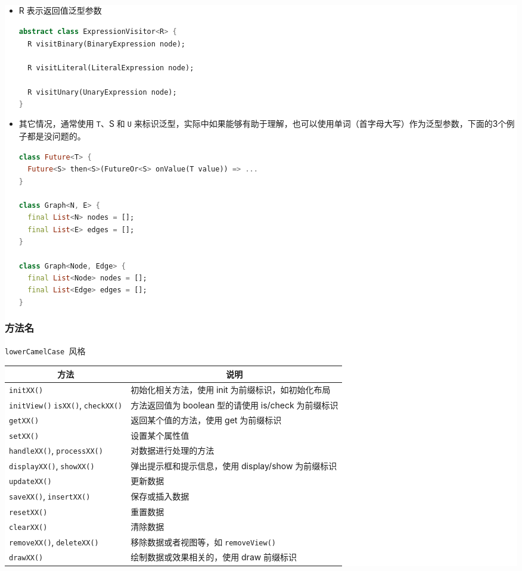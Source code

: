 - R 表示返回值泛型参数

  ```dart
  abstract class ExpressionVisitor<R> {
    R visitBinary(BinaryExpression node);
    
    R visitLiteral(LiteralExpression node);
    
    R visitUnary(UnaryExpression node);
  }
  ```

- 其它情况，通常使用 `T`、S 和 `U` 来标识泛型，实际中如果能够有助于理解，也可以使用单词（首字母大写）作为泛型参数，下面的3个例子都是没问题的。

  ```dart
  class Future<T> {
    Future<S> then<S>(FutureOr<S> onValue(T value)) => ...
  }
  
  class Graph<N, E> {
    final List<N> nodes = [];
    final List<E> edges = [];
  }
  
  class Graph<Node, Edge> {
    final List<Node> nodes = [];
    final List<Edge> edges = [];
  }
  ```

  



### 方法名

`lowerCamelCase `风格

| 方法                                 | 说明                                                |
| ------------------------------------ | --------------------------------------------------- |
| `initXX()`                           | 初始化相关方法，使用 init 为前缀标识，如初始化布局  |
| `initView()`   `isXX()`, `checkXX()` | 方法返回值为 boolean 型的请使用 is/check 为前缀标识 |
| `getXX()`                            | 返回某个值的方法，使用 get 为前缀标识               |
| `setXX()`                            | 设置某个属性值                                      |
| `handleXX()`, `processXX()`          | 对数据进行处理的方法                                |
| `displayXX()`, `showXX()`            | 弹出提示框和提示信息，使用 display/show 为前缀标识  |
| `updateXX()`                         | 更新数据                                            |
| `saveXX()`, `insertXX()`             | 保存或插入数据                                      |
| `resetXX()`                          | 重置数据                                            |
| `clearXX()`                          | 清除数据                                            |
| `removeXX()`, `deleteXX()`           | 移除数据或者视图等，如 `removeView()`               |
| `drawXX()`                           | 绘制数据或效果相关的，使用 draw 前缀标识            |
